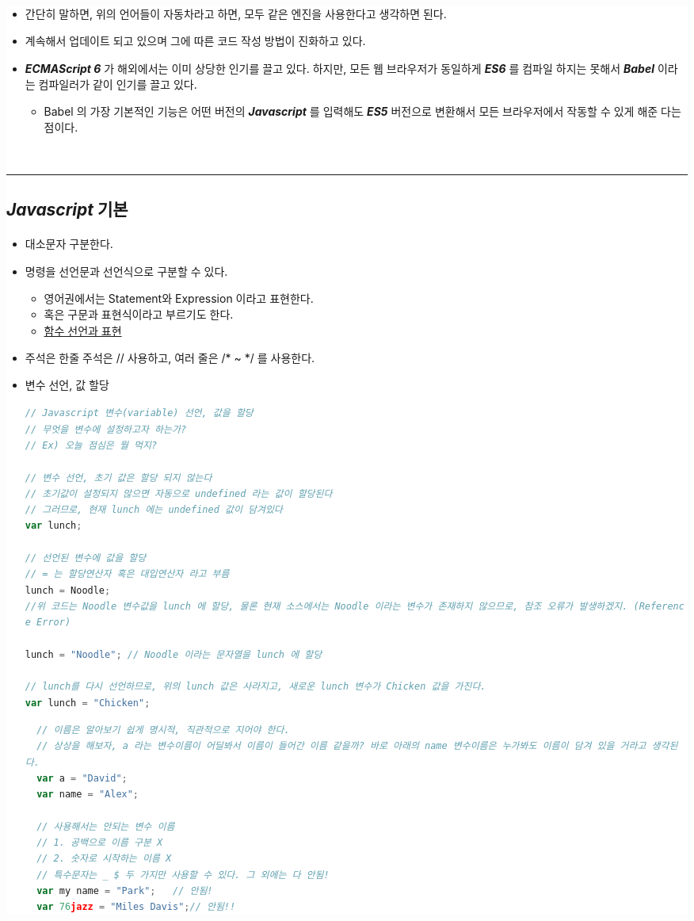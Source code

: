   - 간단히 말하면, 위의 언어들이 자동차라고 하면, 모두 같은 엔진을 사용한다고 생각하면 된다.

- 계속해서 업데이트 되고 있으며 그에 따른 코드 작성 방법이 진화하고 있다.

- ***ECMAScript 6*** 가 해외에서는 이미 상당한 인기를 끌고 있다. 하지만, 모든 웹 브라우저가 동일하게 ***ES6*** 를 컴파일 하지는 못해서 ***Babel*** 이라는 컴파일러가 같이 인기를 끌고 있다.

  - Babel 의 가장 기본적인 기능은 어떤 버전의 ***Javascript*** 를 입력해도 ***ES5*** 버전으로 변환해서 모든 브라우저에서 작동할 수 있게 해준 다는 점이다.

  ​

------

## ***Javascript*** 기본

- 대소문자 구분한다.

- 명령을 선언문과 선언식으로 구분할 수 있다.

  - 영어권에서는 Statement와 Expression 이라고 표현한다.
  - 혹은 구문과 표현식이라고 부르기도 한다.
  - [함수 선언과 표현](http://insanehong.kr/post/javascript-function/)

- 주석은 한줄 주석은 // 사용하고, 여러 줄은 /* ~ */ 를 사용한다.

- 변수 선언, 값 할당

  ```javascript
  // Javascript 변수(variable) 선언, 값을 할당
  // 무엇을 변수에 설정하고자 하는가?
  // Ex) 오늘 점심은 뭘 먹지?

  // 변수 선언, 초기 값은 할당 되지 않는다
  // 초기값이 설정되지 않으면 자동으로 undefined 라는 값이 할당된다
  // 그러므로, 현재 lunch 에는 undefined 값이 담겨있다
  var lunch;

  // 선언된 변수에 값을 할당
  // = 는 할당연산자 혹은 대입연산자 라고 부름
  lunch = Noodle;
  //위 코드는 Noodle 변수값을 lunch 에 할당, 물론 현재 소스에서는 Noodle 이라는 변수가 존재하지 않으므로, 참조 오류가 발생하겠지. (Reference Error)

  lunch = "Noodle"; // Noodle 이라는 문자열을 lunch 에 할당

  // lunch를 다시 선언하므로, 위의 lunch 값은 사라지고, 새로운 lunch 변수가 Chicken 값을 가진다.
  var lunch = "Chicken";
  ```

  ```javascript
    // 이름은 알아보기 쉽게 명시적, 직관적으로 지어야 한다.
    // 상상을 해보자, a 라는 변수이름이 어딜봐서 이름이 들어간 이름 같을까? 바로 아래의 name 변수이름은 누가봐도 이름이 담겨 있을 거라고 생각된다.
    var a = "David";
    var name = "Alex";

    // 사용해서는 안되는 변수 이름
    // 1. 공백으로 이름 구분 X
    // 2. 숫자로 시작하는 이름 X
    // 특수문자는 _ $ 두 가지만 사용할 수 있다. 그 외에는 다 안됨!
    var my name = "Park";	// 안됨!
    var 76jazz = "Miles Davis";// 안됨!!
  ```
